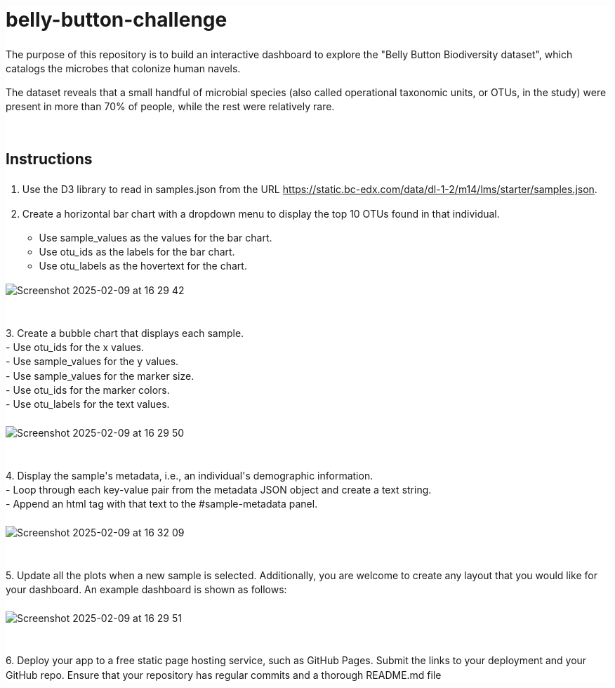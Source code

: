 # belly-button-challenge
The purpose of this repository is to build an interactive dashboard to explore the "Belly Button Biodiversity dataset", which catalogs the microbes that colonize human navels.

The dataset reveals that a small handful of microbial species (also called operational taxonomic units, or OTUs, in the study) were present in more than 70% of people, while the rest were relatively rare.
<br>
<br>
## Instructions

1. Use the D3 library to read in samples.json from the URL https://static.bc-edx.com/data/dl-1-2/m14/lms/starter/samples.json.

2. Create a horizontal bar chart with a dropdown menu to display the top 10 OTUs found in that individual.
    - Use sample_values as the values for the bar chart.
    - Use otu_ids as the labels for the bar chart.
    - Use otu_labels as the hovertext for the chart.
<img width="957" alt="Screenshot 2025-02-09 at 16 29 42" src="https://github.com/user-attachments/assets/034f66fe-7343-4c45-8481-6dcf085b1501" />
<br>
<br>
<br>
3. Create a bubble chart that displays each sample.<br>
    - Use otu_ids for the x values.<br>
    - Use sample_values for the y values.<br>
    - Use sample_values for the marker size.<br>
    - Use otu_ids for the marker colors.<br>
    - Use otu_labels for the text values.<br>
<br>
<img width="1287" alt="Screenshot 2025-02-09 at 16 29 50" src="https://github.com/user-attachments/assets/ff410b0e-6995-4f9c-99bb-faf0a101a56d" />
<br>
<br>
<br>
4. Display the sample's metadata, i.e., an individual's demographic information. <br>
    - Loop through each key-value pair from the metadata JSON object and create a text string. <br>
    - Append an html tag with that text to the #sample-metadata panel. <br>
<br>
<img width="345" alt="Screenshot 2025-02-09 at 16 32 09" src="https://github.com/user-attachments/assets/a8a5be15-dfe4-423f-8285-508a365d6e65" />
<br>
<br>
<br>
5. Update all the plots when a new sample is selected. Additionally, you are welcome to create any layout that you would like for your dashboard. An example dashboard is shown as follows:<br>
<br>
<img width="1513" alt="Screenshot 2025-02-09 at 16 29 51" src="https://github.com/user-attachments/assets/566298a8-2cab-48b4-9c73-4ce0136e1373" />
<br>
<br>
<br>
6. Deploy your app to a free static page hosting service, such as GitHub Pages. Submit the links to your deployment and your GitHub repo. Ensure that your repository has regular commits and a thorough README.md file
